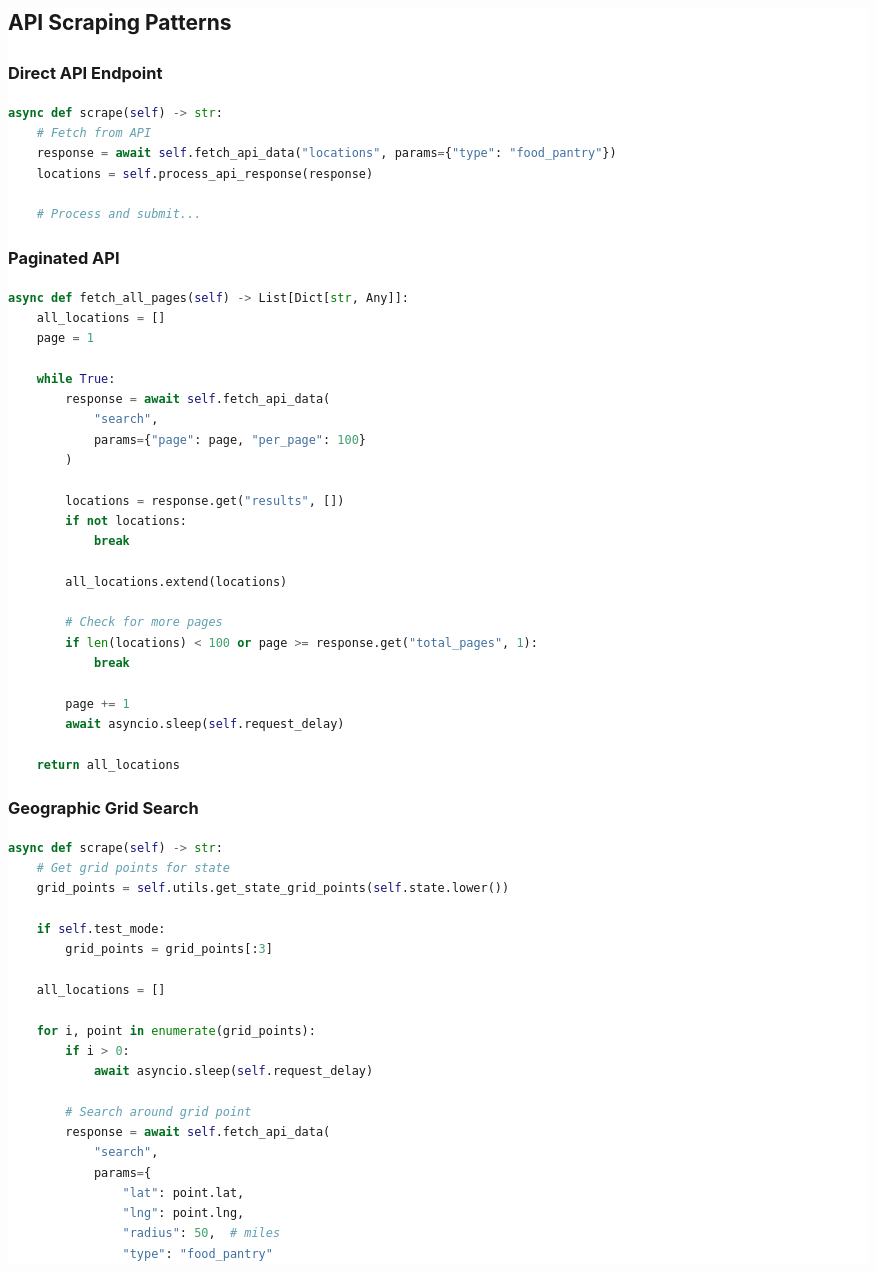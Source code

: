 ## API Scraping Patterns

### Direct API Endpoint
```python
async def scrape(self) -> str:
    # Fetch from API
    response = await self.fetch_api_data("locations", params={"type": "food_pantry"})
    locations = self.process_api_response(response)
    
    # Process and submit...
```

### Paginated API
```python
async def fetch_all_pages(self) -> List[Dict[str, Any]]:
    all_locations = []
    page = 1
    
    while True:
        response = await self.fetch_api_data(
            "search",
            params={"page": page, "per_page": 100}
        )
        
        locations = response.get("results", [])
        if not locations:
            break
            
        all_locations.extend(locations)
        
        # Check for more pages
        if len(locations) < 100 or page >= response.get("total_pages", 1):
            break
            
        page += 1
        await asyncio.sleep(self.request_delay)
    
    return all_locations
```

### Geographic Grid Search
```python
async def scrape(self) -> str:
    # Get grid points for state
    grid_points = self.utils.get_state_grid_points(self.state.lower())
    
    if self.test_mode:
        grid_points = grid_points[:3]
    
    all_locations = []
    
    for i, point in enumerate(grid_points):
        if i > 0:
            await asyncio.sleep(self.request_delay)
        
        # Search around grid point
        response = await self.fetch_api_data(
            "search",
            params={
                "lat": point.lat,
                "lng": point.lng,
                "radius": 50,  # miles
                "type": "food_pantry"
```